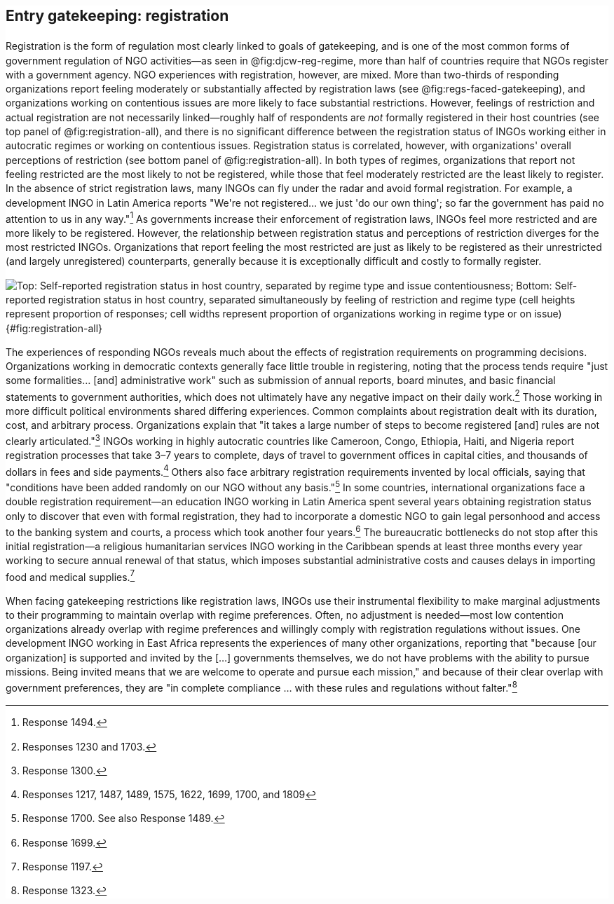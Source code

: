 ## Entry gatekeeping: registration

Registration is the form of regulation most clearly linked to goals of gatekeeping, and is one of the most common forms of government regulation of NGO activities—as seen in @fig:djcw-reg-regime, more than half of countries require that NGOs register with a government agency. NGO experiences with registration, however, are mixed. More than two-thirds of responding organizations report feeling moderately or substantially affected by registration laws (see @fig:regs-faced-gatekeeping), and organizations working on contentious issues are more likely to face substantial restrictions. However, feelings of restriction and actual registration are not necessarily linked—roughly half of respondents are *not* formally registered in their host countries (see top panel of @fig:registration-all), and there is no significant difference between the registration status of INGOs working either in autocratic regimes or working on contentious issues. Registration status is correlated, however, with organizations' overall perceptions of restriction (see bottom panel of @fig:registration-all). In both types of regimes, organizations that report not feeling restricted are the most likely to not be registered, while those that feel moderately restricted are the least likely to register. In the absence of strict registration laws, many INGOs can fly under the radar and avoid formal registration. For example, a development INGO in Latin America reports "We're not registered… we just 'do our own thing'; so far the government has paid no attention to us in any way."[^58] As governments increase their enforcement of registration laws, INGOs feel more restricted and are more likely to be registered. However, the relationship between registration status and perceptions of restriction diverges for the most restricted INGOs. Organizations that report feeling the most restricted are just as likely to be registered as their unrestricted (and largely unregistered) counterparts, generally because it is exceptionally difficult and costly to formally register. 

![**Top**: Self-reported registration status in host country, separated by regime type and issue contentiousness; **Bottom**: Self-reported registration status in host country, separated simultaneously by feeling of restriction and regime type (cell heights represent proportion of responses; cell widths represent proportion of organizations working in regime type or on issue)](../../Output/figures/3-registration-all){#fig:registration-all}

The experiences of responding NGOs reveals much about the effects of registration requirements on programming decisions. Organizations working in democratic contexts generally face little trouble in registering, noting that the process tends require "just some formalities… [and] administrative work" such as submission of annual reports, board minutes, and basic financial statements to government authorities, which does not ultimately have any negative impact on their daily work.[^59] Those working in more difficult political environments shared differing experiences. Common complaints about registration dealt with its duration, cost, and arbitrary process. Organizations explain that "it takes a large number of steps to become registered [and] rules are not clearly articulated."[^60] INGOs working in highly autocratic countries like Cameroon, Congo, Ethiopia, Haiti, and Nigeria report registration processes that take 3–7 years to complete, days of travel to government offices in capital cities, and thousands of dollars in fees and side payments.[^61]  Others also face arbitrary registration requirements invented by local officials, saying that "conditions have been added randomly on our NGO without any basis."[^62] In some countries, international organizations face a double registration requirement—an education INGO working in Latin America spent several years obtaining registration status only to discover that even with formal registration, they had to incorporate a domestic NGO to gain legal personhood and access to the banking system and courts, a process which took another four years.[^63] The bureaucratic bottlenecks do not stop after this initial registration—a religious humanitarian services INGO working in the Caribbean spends at least three months every year working to secure annual renewal of that status, which imposes substantial administrative costs and causes delays in importing food and medical supplies.[^64]

When facing gatekeeping restrictions like registration laws, INGOs use their instrumental flexibility to make marginal adjustments to their programming to maintain overlap with regime preferences. Often, no adjustment is needed—most low contention organizations already overlap with regime preferences and willingly comply with registration regulations without issues. One development INGO working in East Africa represents the experiences of many other organizations, reporting that "because [our organization] is supported and invited by the […] governments themselves, we do not have problems with the ability to pursue missions. Being invited means that we are welcome to operate and pursue each mission," and because of their clear overlap with government preferences, they are "in complete compliance … with these rules and regulations without falter."[^65]   


[^1]:	[http://carnegieendowment.org/about/?fa=centennial](http://carnegieendowment.org/about/?fa=centennial)
[^2]:	See [http://www.theguardian.com/world/2015/apr/26/harassed-and-shunned-the-russians-labelled-foreign-agents-by-kremlin](http://www.theguardian.com/world/2015/apr/26/harassed-and-shunned-the-russians-labelled-foreign-agents-by-kremlin)
[^3]:	See [https://www.hrw.org/russia-government-against-rights-groups-battle-chronicle](https://www.hrw.org/russia-government-against-rights-groups-battle-chronicle)
[^4]:	[https://meduza.io/en/news/2015/05/25/human-rights-watch-and-amnesty-international-among-5-organizations-in-proposed-undesirables-list](https://meduza.io/en/news/2015/05/25/human-rights-watch-and-amnesty-international-among-5-organizations-in-proposed-undesirables-list)
[^5]:	[https://meduza.io/en/news/2015/07/08/soros-and-macarthur-foundations-among-12-ngos-in-patriotic-stop-list](https://meduza.io/en/news/2015/07/08/soros-and-macarthur-foundations-among-12-ngos-in-patriotic-stop-list)
[^6]:	Interview 1034, February 10, 2015.
[^7]:	Interview 1002, February 25, 2016.
[^8]:	Interview 1002, February 25, 2016.
[^9]:	The *best* way to understand the theory is to visit explorable explanation at [ingorestrictions.org/theory/](https://ingorestrictions.org/theory/) and see the different outcomes dynamically [@Gourarie:2016].
[^10]:	A static version of the survey is available at [notebook.andrewheiss.com/project/diss-ingos-in-autocracies/ingo-survey-annotated/ ](https://notebook.andrewheiss.com/project/diss-ingos-in-autocracies/ingo-survey-annotated/).
[^11]:	Response 1193.
[^12]:	Response 1267.
[^13]:	Responses 1328 and 1252.
[^14]:	Response 1257.
[^15]:	Response 1376.
[^16]:	Response 1194.
[^17]:	Response 1574.
[^18]:	Response 1225, emphasis added.
[^19]:	"Always" and "Most of the time" responses are collapsed to "Almost always"; "About half the time" and "Sometimes" responses are collapsed to "Sometimes."
[^20]:	Response 1385.
[^21]:	Response 1605.
[^22]:	Response 1472.
[^23]:	Response 1419.
[^24]:	Response 1448.
[^25]:	Response 1339.
[^26]:	Response 1233.
[^27]:	Responses 1304 and 1703.
[^28]:	Response 1193.
[^29]:	Response 1558.
[^30]:	Responses 1487 and 1660.
[^31]:	Response 1643.
[^32]:	"Extremely negative" and "Somewhat negative" are collapsed to "Negative"; "Somewhat positive" and "Extremely positive" are collapsed to "Positive."
[^33]:	This difference is significant: $P(\text{\% Negative}_\text{Autocracies} - \text{\% Positive}_\text{Autocracies} > 0) = 0.97$.
[^34]:	This difference is also significant: $P(\text{\% Negative}_\text{Autocracies} - \text{\% Positive}_\text{Autocracies} > 0) = 0.97$.
[^35]:	Response 1189.
[^36]:	Response 1192.
[^37]:	Responses 1243, 1253, 1284 and 1323.
[^38]:	Response 1507.
[^39]:	Response 1224.
[^40]:	Response 1375.
[^41]:	Response 1339.
[^42]:	Response 1408.
[^43]:	Response 1458.
[^44]:	See appendix.
[^45]:	Though it is important to note that this high percentage is likely tied to who responded to the survey—as explained previously, more that 50%, of respondents were the organization's CEO, executive director, or other high-level officer.
[^46]:	$P(\text{\% Very familiar}_\text{Autocracies} - \text{\% Not familiar at all}_\text{Autocracies} > 0) = 0.99$.
[^47]:	$P(\text{\% Very familiar}_\text{High contention} - \text{\% Not familiar at all}_\text{High contention} > 0) = 0.45$.
[^48]:	"Once a month" and "Once a year" are collapsed to "At least once a year."
[^49]:	$P(\text{\% At least once a year}_\text{Autocracies} - \text{\% Rarely or never}_\text{Autocracies} > 0) = 0.97$.
[^50]:	Response 1211.
[^51]:	"Very restricted" and "Extremely restricted" are collapsed to "Very restricted." 
[^52]:	Response 1678.
[^53]:	Response 1541.
[^54]:	Response 1683.
[^55]:	Response 1751.
[^56]:	Response 1751.
[^57]:	Response 1541.
[^58]:	Response 1494.
[^59]:	Responses 1230 and 1703.
[^60]:	Response 1300.
[^61]:	Responses 1217, 1487, 1489, 1575, 1622, 1699, 1700, and 1809
[^62]:	Response 1700. See also Response 1489.
[^63]:	Response 1699.
[^64]:	Response 1197.
[^65]:	Response 1323.
[^66]:	Response 1522.
[^67]:	Response 1386.
[^68]:	Response 1425.
[^69]:	Responses 1328 and 1686.
[^70]:	Responses 1207, 1428, and 1731.
[^71]:	Response 1386.
[^72]:	Response 1574.
[^73]:	Response 1541.
[^74]:	Response 1683.
[^75]:	Responses 1205, 1328, and 1731.
[^76]:	Responses 1448, 1537, and 1545.
[^77]:	Responses 1299, 1470, and 1809.
[^78]:	Response 1226.
[^79]:	Response 1525.
[^80]:	Response 1478.
[^81]:	Response 1761.
[^82]:	Response 1448.
[^83]:	Responses 1498, 1499, 1684, 1731, and 1809.
[^84]:	Response 1525.
[^85]:	Response 1253.
[^86]:	Response 1412.
[^87]:	Response 1464.
[^88]:	Response 1608.
[^89]:	Response 1307.
[^90]:	Response 1775.
[^91]:	Response 1207.
[^92]:	Response 1301.
[^93]:	Response 1455.
[^94]:	Response 1411.
[^95]:	Response 1193.
[^96]:	Responses 1189, 1226, 1383, and 1653.
[^97]:	Responses 1205 and 1219.
[^98]:	Response 1558.
[^99]:	Responses 1436, 1535, 1563, 1615, 1683, and 1760.
[^100]:	Response 1352.
[^101]:	Response 1224.
[^102]:	Response 1193.
[^103]:	Responses 1189, 1226, 1383, and 1653.
[^104]:	Responses 1205 and 1219.
[^105]:	The Yearbook also follows a detailed typology of organizational type, distinguishing between various forms of international organization, such as research bodies, intergovernmental bodies, commercial enterprises, and so forth. For this list of international NGOs, I excluded any organization classified as any of the the following types:
[^106]:	[http://esango.un.org/civilsociety/](http://esango.un.org/civilsociety/)
[^107]:	[http://www.devdir.org](http://www.devdir.org)
[^108]:	[http://www.aihr-resourcescenter.org/](http://www.aihr-resourcescenter.org/)
[^109]:	[http://globalmodernslavery.org](http://globalmodernslavery.org)
[^110]:	Q2.4: Does your organization work in a country other than the country in which it is headquartered?
[^111]:	To count as a valid partial response, a responded had to answer at least 20 questions in the survey, and at least 6 had to come from the section asking about the organization's work in a specific country.
[^112]:	The difference between these proportions is highly significant ($P(\text{\% Africa} - \text{\% Europe} < 0) = 1$).
[^113]:	For technical details on how the invitation was sent and designed, see [notebook.andrewheiss.com/project/diss-ingos-in-autocracies/survey-technical-details/](https://notebook.andrewheiss.com/project/diss-ingos-in-autocracies/survey-technical-details/).
[^114]:	I use Stan [@stan] through R [@rstan; @r-project] to generate 4 MCMC chains with 2,000 iterations in each chain, 1,000 of which are used for warmup. All chains converge; I assess convergence with visual inspection, and diagnostic plots are included the dissertation appendix.